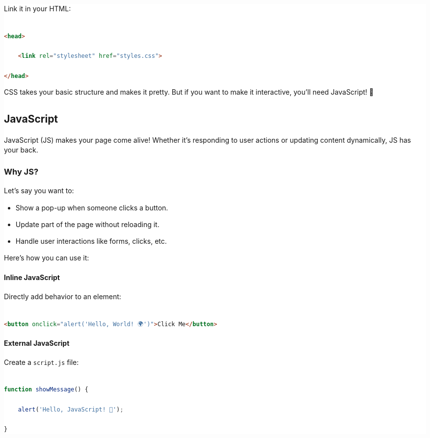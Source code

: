 Link it in your HTML:

```html

<head>

    <link rel="stylesheet" href="styles.css">

</head>

```



CSS takes your basic structure and makes it pretty. But if you want to make it interactive, you’ll need JavaScript! 🧠



## JavaScript

JavaScript (JS) makes your page come alive! Whether it’s responding to user actions or updating content dynamically, JS has your back.



### Why JS?

Let’s say you want to:

- Show a pop-up when someone clicks a button.

- Update part of the page without reloading it.

- Handle user interactions like forms, clicks, etc.



Here’s how you can use it:



#### Inline JavaScript

Directly add behavior to an element:

```html

<button onclick="alert('Hello, World! 🌍')">Click Me</button>

```



#### External JavaScript

Create a `script.js` file:

```javascript

function showMessage() {

    alert('Hello, JavaScript! 🥳');

}

```
